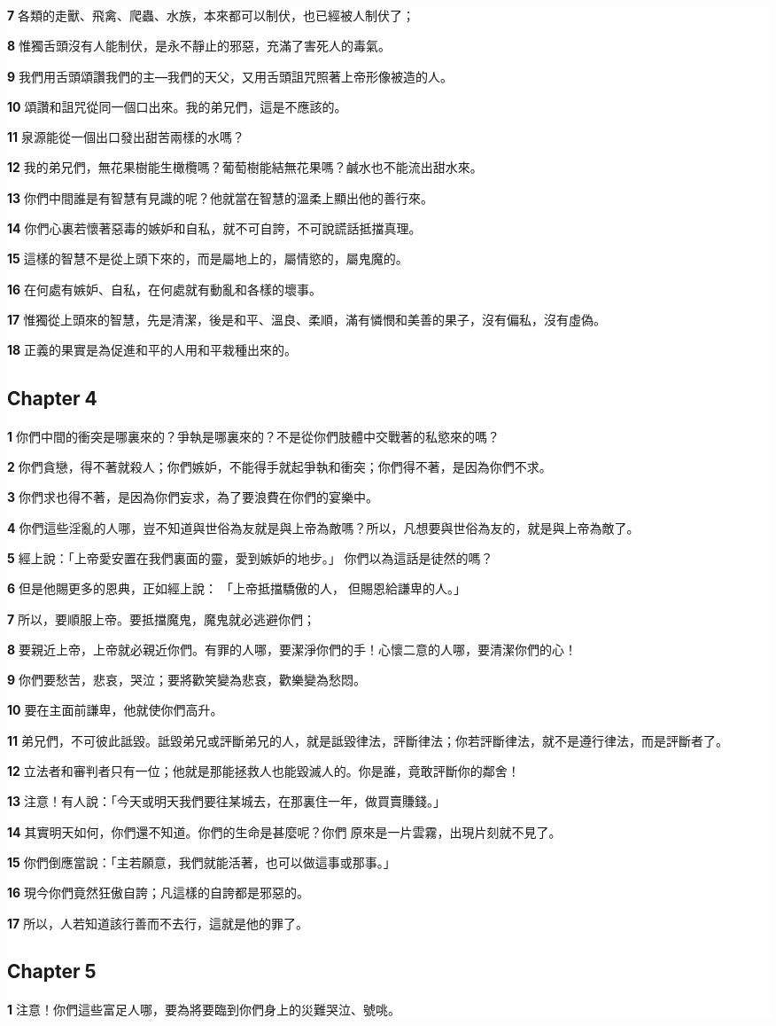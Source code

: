 **7** 各類的走獸、飛禽、爬蟲、水族，本來都可以制伏，也已經被人制伏了；

**8** 惟獨舌頭沒有人能制伏，是永不靜止的邪惡，充滿了害死人的毒氣。

**9** 我們用舌頭頌讚我們的主—我們的天父，又用舌頭詛咒照著上帝形像被造的人。

**10** 頌讚和詛咒從同一個口出來。我的弟兄們，這是不應該的。

**11** 泉源能從一個出口發出甜苦兩樣的水嗎？

**12** 我的弟兄們，無花果樹能生橄欖嗎？葡萄樹能結無花果嗎？鹹水也不能流出甜水來。

**13** 你們中間誰是有智慧有見識的呢？他就當在智慧的溫柔上顯出他的善行來。

**14** 你們心裏若懷著惡毒的嫉妒和自私，就不可自誇，不可說謊話抵擋真理。

**15** 這樣的智慧不是從上頭下來的，而是屬地上的，屬情慾的，屬鬼魔的。

**16** 在何處有嫉妒、自私，在何處就有動亂和各樣的壞事。

**17** 惟獨從上頭來的智慧，先是清潔，後是和平、溫良、柔順，滿有憐憫和美善的果子，沒有偏私，沒有虛偽。

**18** 正義的果實是為促進和平的人用和平栽種出來的。

## Chapter 4

**1** 你們中間的衝突是哪裏來的？爭執是哪裏來的？不是從你們肢體中交戰著的私慾來的嗎？

**2** 你們貪戀，得不著就殺人；你們嫉妒，不能得手就起爭執和衝突；你們得不著，是因為你們不求。

**3** 你們求也得不著，是因為你們妄求，為了要浪費在你們的宴樂中。

**4** 你們這些淫亂的人哪，豈不知道與世俗為友就是與上帝為敵嗎？所以，凡想要與世俗為友的，就是與上帝為敵了。

**5** 經上說：「上帝愛安置在我們裏面的靈，愛到嫉妒的地步。」 你們以為這話是徒然的嗎？

**6** 但是他賜更多的恩典，正如經上說： 「上帝抵擋驕傲的人， 但賜恩給謙卑的人。」

**7** 所以，要順服上帝。要抵擋魔鬼，魔鬼就必逃避你們；

**8** 要親近上帝，上帝就必親近你們。有罪的人哪，要潔淨你們的手！心懷二意的人哪，要清潔你們的心！

**9** 你們要愁苦，悲哀，哭泣；要將歡笑變為悲哀，歡樂變為愁悶。

**10** 要在主面前謙卑，他就使你們高升。

**11** 弟兄們，不可彼此詆毀。詆毀弟兄或評斷弟兄的人，就是詆毀律法，評斷律法；你若評斷律法，就不是遵行律法，而是評斷者了。

**12** 立法者和審判者只有一位；他就是那能拯救人也能毀滅人的。你是誰，竟敢評斷你的鄰舍！

**13** 注意！有人說：「今天或明天我們要往某城去，在那裏住一年，做買賣賺錢。」

**14** 其實明天如何，你們還不知道。你們的生命是甚麼呢？你們 原來是一片雲霧，出現片刻就不見了。

**15** 你們倒應當說：「主若願意，我們就能活著，也可以做這事或那事。」

**16** 現今你們竟然狂傲自誇；凡這樣的自誇都是邪惡的。

**17** 所以，人若知道該行善而不去行，這就是他的罪了。

## Chapter 5

**1** 注意！你們這些富足人哪，要為將要臨到你們身上的災難哭泣、號咷。
